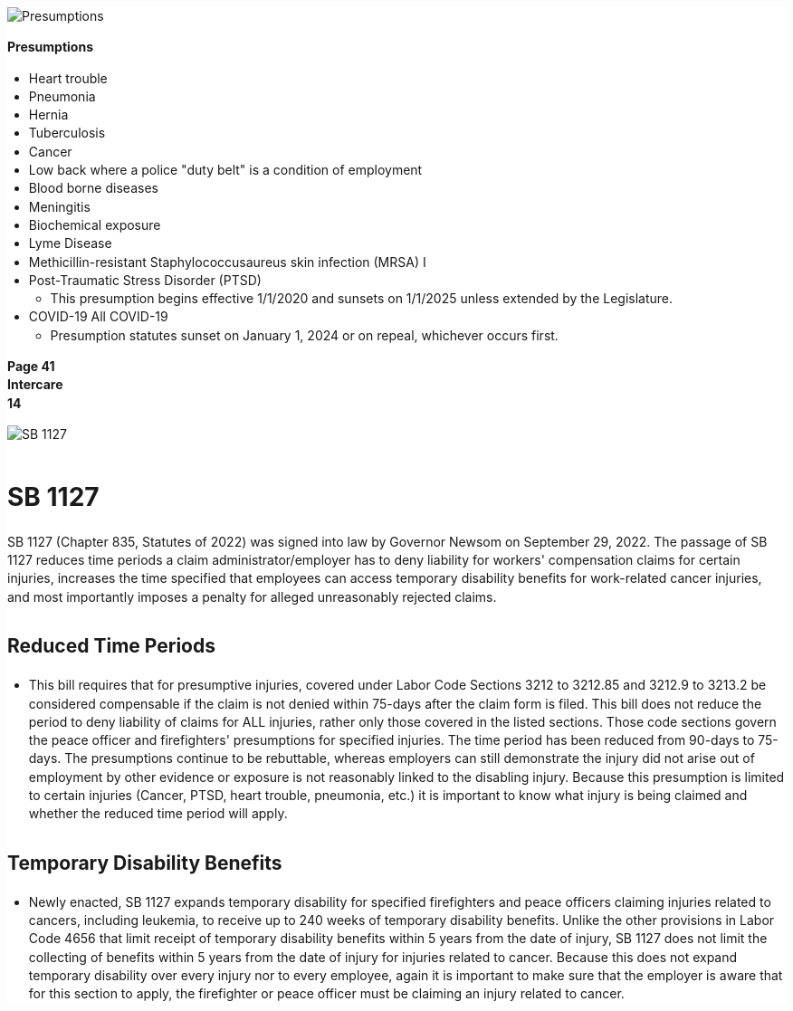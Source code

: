 ![Presumptions](https://via.placeholder.com/768x987.png?text=Presumptions)

**Presumptions**
- Heart trouble
- Pneumonia
- Hernia
- Tuberculosis
- Cancer
- Low back where a police "duty belt" is a condition of employment
- Blood borne diseases
- Meningitis
- Biochemical exposure
- Lyme Disease
- Methicillin-resistant Staphylococcusaureus skin infection (MRSA) I
- Post-Traumatic Stress Disorder (PTSD)
  - This presumption begins effective 1/1/2020 and sunsets on 1/1/2025 unless extended by the Legislature.
- COVID-19 All COVID-19
  - Presumption statutes sunset on January 1, 2024 or on repeal, whichever occurs first.

**Page 41**  
**Intercare**  
**14**

![SB 1127](https://example.com/image.png)

# SB 1127
SB 1127 (Chapter 835, Statutes of 2022) was signed into law by Governor Newsom on September 29, 2022. The passage of SB 1127 reduces time periods a claim administrator/employer has to deny liability for workers' compensation claims for certain injuries, increases the time specified that employees can access temporary disability benefits for work-related cancer injuries, and most importantly imposes a penalty for alleged unreasonably rejected claims.

## Reduced Time Periods
- This bill requires that for presumptive injuries, covered under Labor Code Sections 3212 to 3212.85 and 3212.9 to 3213.2 be considered compensable if the claim is not denied within 75-days after the claim form is filed. This bill does not reduce the period to deny liability of claims for ALL injuries, rather only those covered in the listed sections. Those code sections govern the peace officer and firefighters' presumptions for specified injuries. The time period has been reduced from 90-days to 75-days. The presumptions continue to be rebuttable, whereas employers can still demonstrate the injury did not arise out of employment by other evidence or exposure is not reasonably linked to the disabling injury. Because this presumption is limited to certain injuries (Cancer, PTSD, heart trouble, pneumonia, etc.) it is important to know what injury is being claimed and whether the reduced time period will apply.

## Temporary Disability Benefits
- Newly enacted, SB 1127 expands temporary disability for specified firefighters and peace officers claiming injuries related to cancers, including leukemia, to receive up to 240 weeks of temporary disability benefits. Unlike the other provisions in Labor Code 4656 that limit receipt of temporary disability benefits within 5 years from the date of injury, SB 1127 does not limit the collecting of benefits within 5 years from the date of injury for injuries related to cancer. Because this does not expand temporary disability over every injury nor to every employee, again it is important to make sure that the employer is aware that for this section to apply, the firefighter or peace officer must be claiming an injury related to cancer.
